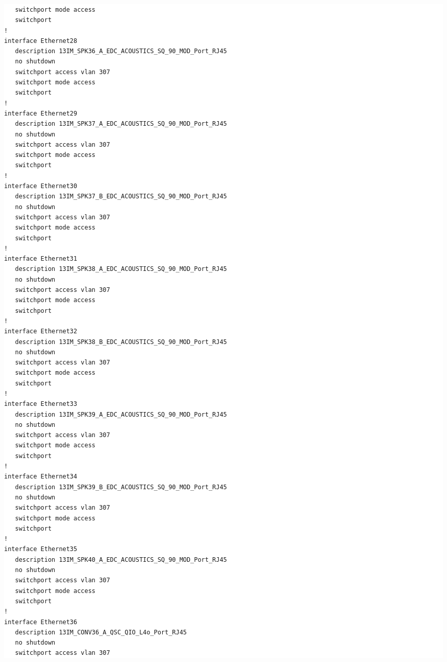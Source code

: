```eos
   switchport mode access
   switchport
!
interface Ethernet28
   description 13IM_SPK36_A_EDC_ACOUSTICS_SQ_90_MOD_Port_RJ45
   no shutdown
   switchport access vlan 307
   switchport mode access
   switchport
!
interface Ethernet29
   description 13IM_SPK37_A_EDC_ACOUSTICS_SQ_90_MOD_Port_RJ45
   no shutdown
   switchport access vlan 307
   switchport mode access
   switchport
!
interface Ethernet30
   description 13IM_SPK37_B_EDC_ACOUSTICS_SQ_90_MOD_Port_RJ45
   no shutdown
   switchport access vlan 307
   switchport mode access
   switchport
!
interface Ethernet31
   description 13IM_SPK38_A_EDC_ACOUSTICS_SQ_90_MOD_Port_RJ45
   no shutdown
   switchport access vlan 307
   switchport mode access
   switchport
!
interface Ethernet32
   description 13IM_SPK38_B_EDC_ACOUSTICS_SQ_90_MOD_Port_RJ45
   no shutdown
   switchport access vlan 307
   switchport mode access
   switchport
!
interface Ethernet33
   description 13IM_SPK39_A_EDC_ACOUSTICS_SQ_90_MOD_Port_RJ45
   no shutdown
   switchport access vlan 307
   switchport mode access
   switchport
!
interface Ethernet34
   description 13IM_SPK39_B_EDC_ACOUSTICS_SQ_90_MOD_Port_RJ45
   no shutdown
   switchport access vlan 307
   switchport mode access
   switchport
!
interface Ethernet35
   description 13IM_SPK40_A_EDC_ACOUSTICS_SQ_90_MOD_Port_RJ45
   no shutdown
   switchport access vlan 307
   switchport mode access
   switchport
!
interface Ethernet36
   description 13IM_CONV36_A_QSC_QIO_L4o_Port_RJ45
   no shutdown
   switchport access vlan 307
```